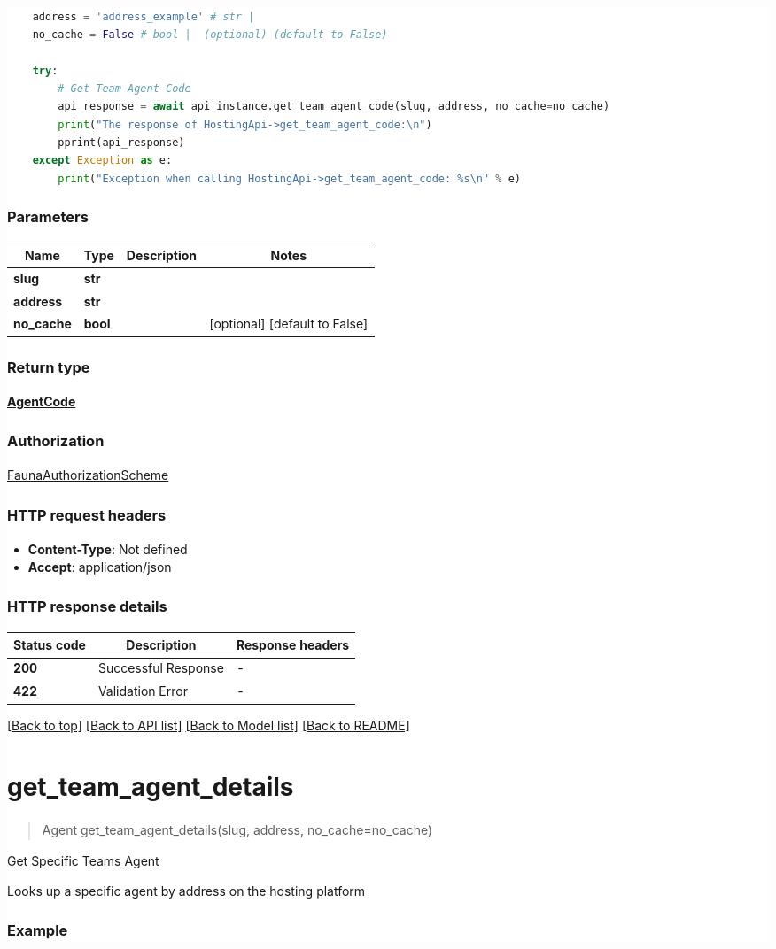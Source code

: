 ```python
    address = 'address_example' # str | 
    no_cache = False # bool |  (optional) (default to False)

    try:
        # Get Team Agent Code
        api_response = await api_instance.get_team_agent_code(slug, address, no_cache=no_cache)
        print("The response of HostingApi->get_team_agent_code:\n")
        pprint(api_response)
    except Exception as e:
        print("Exception when calling HostingApi->get_team_agent_code: %s\n" % e)
```



### Parameters


Name | Type | Description  | Notes
------------- | ------------- | ------------- | -------------
 **slug** | **str**|  | 
 **address** | **str**|  | 
 **no_cache** | **bool**|  | [optional] [default to False]

### Return type

[**AgentCode**](AgentCode.md)

### Authorization

[FaunaAuthorizationScheme](../README.md#FaunaAuthorizationScheme)

### HTTP request headers

 - **Content-Type**: Not defined
 - **Accept**: application/json

### HTTP response details

| Status code | Description | Response headers |
|-------------|-------------|------------------|
**200** | Successful Response |  -  |
**422** | Validation Error |  -  |

[[Back to top]](#) [[Back to API list]](../README.md#documentation-for-api-endpoints) [[Back to Model list]](../README.md#documentation-for-models) [[Back to README]](../README.md)

# **get_team_agent_details**
> Agent get_team_agent_details(slug, address, no_cache=no_cache)

Get Specific Teams Agent

Looks up a specific agent by address on the hosting platform

### Example
